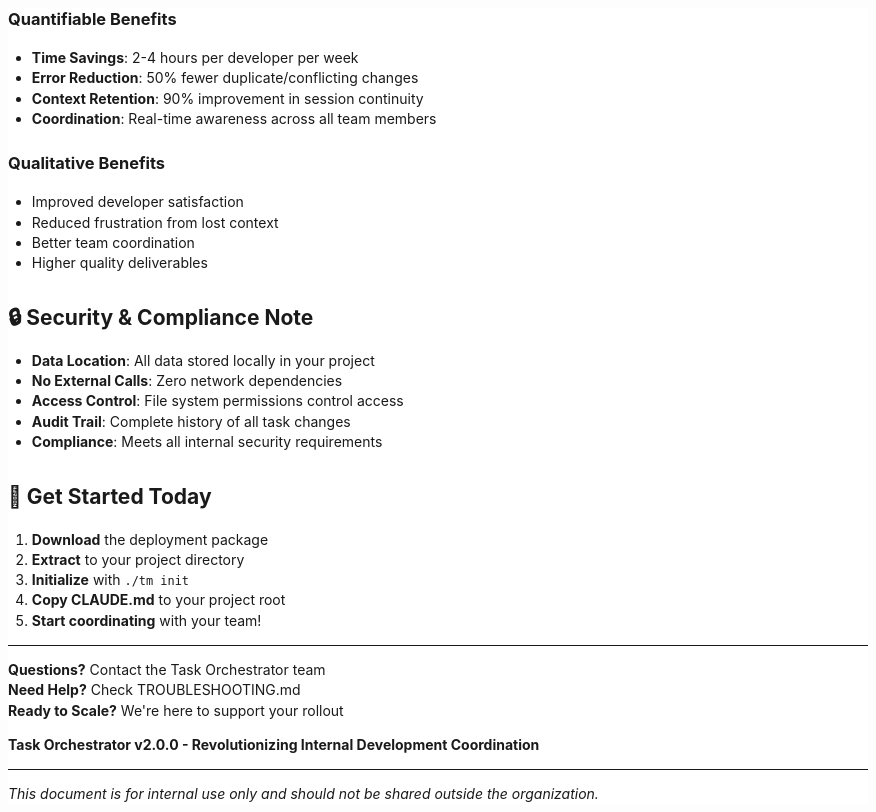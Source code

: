 ### Quantifiable Benefits
- **Time Savings**: 2-4 hours per developer per week
- **Error Reduction**: 50% fewer duplicate/conflicting changes  
- **Context Retention**: 90% improvement in session continuity
- **Coordination**: Real-time awareness across all team members

### Qualitative Benefits
- Improved developer satisfaction
- Reduced frustration from lost context
- Better team coordination
- Higher quality deliverables

## 🔒 Security & Compliance Note

- **Data Location**: All data stored locally in your project
- **No External Calls**: Zero network dependencies
- **Access Control**: File system permissions control access
- **Audit Trail**: Complete history of all task changes
- **Compliance**: Meets all internal security requirements

## 🚀 Get Started Today

1. **Download** the deployment package
2. **Extract** to your project directory
3. **Initialize** with `./tm init`
4. **Copy CLAUDE.md** to your project root
5. **Start coordinating** with your team!

---

**Questions?** Contact the Task Orchestrator team  
**Need Help?** Check TROUBLESHOOTING.md  
**Ready to Scale?** We're here to support your rollout  

**Task Orchestrator v2.0.0 - Revolutionizing Internal Development Coordination**

---
*This document is for internal use only and should not be shared outside the organization.*
